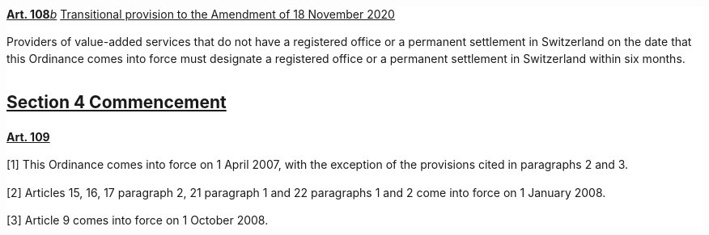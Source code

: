 [**Art. 108***b*](https://www.fedlex.admin.ch/eli/cc/2007/166/en#art_108_b) [Transitional provision to the Amendment of 18 November 2020](https://www.fedlex.admin.ch/eli/cc/2007/166/en#art_108_b) 

Providers of value-added services that do not have a registered office or a permanent settlement in Switzerland on the date that this Ordinance comes into force must designate a registered office or a permanent settlement in Switzerland within six months.

## [Section 4 Commencement](https://www.fedlex.admin.ch/eli/cc/2007/166/en#chap_13/sec_4)

[**Art. 109**](https://www.fedlex.admin.ch/eli/cc/2007/166/en#art_109) 

[1] This Ordinance comes into force on 1 April 2007, with the exception of the provisions cited in paragraphs 2 and 3.

[2] Articles 15, 16, 17 paragraph 2, 21 paragraph 1 and 22 paragraphs 1 and 2 come into force on 1 January 2008.

[3] Article 9 comes into force on 1 October 2008.

